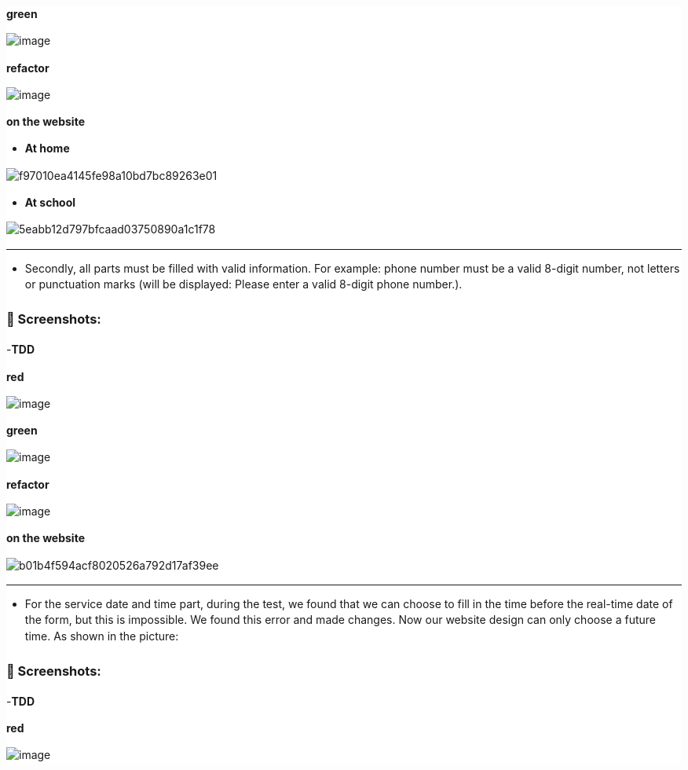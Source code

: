 **green**

<img width="707" height="174" alt="image" src="https://github.com/user-attachments/assets/ddff5f99-ef41-4f98-ab1b-38453b68ce46" />

**refactor**

<img width="678" height="238" alt="image" src="https://github.com/user-attachments/assets/cf45601f-c2ad-429b-8b7e-e190f04c84cf" />

**on the website**

- **At home**
<img width="2938" height="1396" alt="f97010ea4145fe98a10bd7bc89263e01" src="https://github.com/user-attachments/assets/d09bdcc2-9458-4916-98af-22a33e13cbc9" />

- **At school**
<img width="2940" height="1912" alt="5eabb12d797bfcaad03750890a1c1f78" src="https://github.com/user-attachments/assets/6701c076-d381-4de3-894e-e1ea065a9e1c" />


---

- Secondly, all parts must be filled with valid information. For example: phone number must be a valid 8-digit number, not letters or punctuation marks (will be displayed: Please enter a valid 8-digit phone number.).

### 📸 Screenshots:

-**TDD**

**red**

![image](https://github.com/user-attachments/assets/6f15f280-4e16-45f5-875b-e81fd0663b33)

**green**

<img width="693" height="170" alt="image" src="https://github.com/user-attachments/assets/09555bb2-7a5e-4224-90f2-fcb882567d05" />

**refactor**

<img width="823" height="758" alt="image" src="https://github.com/user-attachments/assets/0af0e6e8-acd7-4ce5-970d-718b8d87eb12" />

**on the website**

<img width="2940" height="1664" alt="b01b4f594acf8020526a792d17af39ee" src="https://github.com/user-attachments/assets/b681d6c7-5f1b-4188-b0ec-87a1499dd517" />

---

- For the service date and time part, during the test, we found that we can choose to fill in the time before the real-time date of the form, but this is impossible. We found this error and made changes. Now our website design can only choose a future time. As shown in the picture:

### 📸 Screenshots:

-**TDD**

**red**

<img width="696" height="659" alt="image" src="https://github.com/user-attachments/assets/31cf487a-2063-4e0d-ba47-83687393cb93" />
